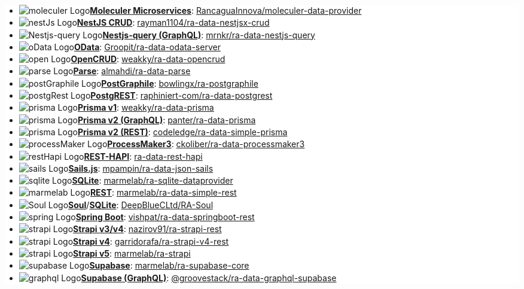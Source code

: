 * <img src="/shadcn-admin-kit/docs/images/backend-logos/github.svg" title="moleculer Logo" class="w-4 h-4 inline mr-1"/>**[Moleculer Microservices](https://github.com/RancaguaInnova/moleculer-data-provider)**: [RancaguaInnova/moleculer-data-provider](https://github.com/RancaguaInnova/moleculer-data-provider)
* <img src="/shadcn-admin-kit/docs/images/backend-logos/nestjs.png" title="nestJs Logo" class="w-4 h-4 inline mr-1"/>**[NestJS CRUD](https://github.com/nestjsx/crud)**: [rayman1104/ra-data-nestjsx-crud](https://github.com/rayman1104/ra-data-nestjsx-crud)
* <img src="/shadcn-admin-kit/docs/images/backend-logos/nestjs-query.svg" title="Nestjs-query Logo" class="w-4 h-4 inline mr-1"/>**[Nestjs-query (GraphQL)](https://tripss.github.io/nestjs-query/)**: [mrnkr/ra-data-nestjs-query](https://github.com/mrnkr/ra-data-nestjs-query)
* <img src="/shadcn-admin-kit/docs/images/backend-logos/odata.png" title="oData Logo" class="w-4 h-4 inline mr-1"/>**[OData](https://www.odata.org/)**: [Groopit/ra-data-odata-server](https://github.com/Groopit/ra-data-odata-server)
* <img src="/shadcn-admin-kit/docs/images/backend-logos/open.png" title="open Logo" class="w-4 h-4 inline mr-1"/>**[OpenCRUD](https://www.opencrud.org/)**: [weakky/ra-data-opencrud](https://github.com/Weakky/ra-data-opencrud)
* <img src="/shadcn-admin-kit/docs/images/backend-logos/parse.png" title="parse Logo" class="w-4 h-4 inline mr-1"/>**[Parse](https://parseplatform.org/)**: [almahdi/ra-data-parse](https://github.com/almahdi/ra-data-parse)
* <img src="/shadcn-admin-kit/docs/images/backend-logos/postgraphile.svg" title="postGraphile Logo" class="w-4 h-4 inline mr-1"/>**[PostGraphile](https://www.graphile.org/postgraphile/)**: [bowlingx/ra-postgraphile](https://github.com/BowlingX/ra-postgraphile)
* <img src="/shadcn-admin-kit/docs/images/backend-logos/postgRest.png" title="postgRest Logo" class="w-4 h-4 inline mr-1"/>**[PostgREST](https://postgrest.org/)**: [raphiniert-com/ra-data-postgrest](https://github.com/raphiniert-com/ra-data-postgrest)
* <img src="/shadcn-admin-kit/docs/images/backend-logos/prisma.svg" title="prisma Logo" class="w-4 h-4 inline mr-1"/>**[Prisma v1](https://v1.prisma.io/docs/1.34)**: [weakky/ra-data-prisma](https://github.com/weakky/ra-data-prisma)
* <img src="/shadcn-admin-kit/docs/images/backend-logos/prisma.svg" title="prisma Logo" class="w-4 h-4 inline mr-1"/>**[Prisma v2 (GraphQL)](https://www.prisma.io/)**: [panter/ra-data-prisma](https://github.com/panter/ra-data-prisma)
* <img src="/shadcn-admin-kit/docs/images/backend-logos/prisma.svg" title="prisma Logo" class="w-4 h-4 inline mr-1"/>**[Prisma v2 (REST)](https://www.npmjs.com/package/ra-data-simple-prisma)**: [codeledge/ra-data-simple-prisma](https://github.com/codeledge/ra-data-simple-prisma)
* <img src="/shadcn-admin-kit/docs/images/backend-logos/processMaker.jpeg" title="processMaker Logo" class="w-4 h-4 inline mr-1"/>**[ProcessMaker3](https://www.processmaker.com/)**: [ckoliber/ra-data-processmaker3](https://github.com/ckoliber/ra-data-processmaker3)
* <img src="/shadcn-admin-kit/docs/images/backend-logos/github.svg" title="restHapi Logo" class="w-4 h-4 inline mr-1"/>**[REST-HAPI](https://github.com/JKHeadley/rest-hapi)**: [ra-data-rest-hapi](https://github.com/mkg20001/ra-data-rest-hapi)
* <img src="/shadcn-admin-kit/docs/images/backend-logos/sails.svg" title="sails Logo" class="w-4 h-4 inline mr-1"/>**[Sails.js](https://sailsjs.com/)**: [mpampin/ra-data-json-sails](https://github.com/mpampin/ra-data-json-sails)
* <img src="/shadcn-admin-kit/docs/images/backend-logos/sqlite.png" title="sqlite Logo" class="w-4 h-4 inline mr-1"/>**[SQLite](https://www.sqlite.org/index.html)**: [marmelab/ra-sqlite-dataprovider](https://github.com/marmelab/ra-sqlite-dataprovider)
* <img src="/shadcn-admin-kit/docs/images/backend-logos/marmelab.png" title="marmelab Logo" class="w-4 h-4 inline mr-1"/>**[REST](https://en.wikipedia.org/wiki/Representational_state_transfer)**: [marmelab/ra-data-simple-rest](https://github.com/marmelab/react-admin/tree/master/packages/ra-data-simple-rest)
* <img src="/shadcn-admin-kit/docs/images/backend-logos/soul.png" title="Soul Logo" class="w-4 h-4 inline mr-1"/>**[Soul](https://thevahidal.github.io/soul/)**/**[SQLite](https://www.sqlite.org/index.html)**: [DeepBlueCLtd/RA-Soul](https://github.com/DeepBlueCLtd/RA-Soul)
* <img src="/shadcn-admin-kit/docs/images/backend-logos/spring.svg" title="spring Logo" class="w-4 h-4 inline mr-1"/>**[Spring Boot](https://spring.io/projects/spring-boot)**: [vishpat/ra-data-springboot-rest](https://github.com/vishpat/ra-data-springboot-rest)
* <img src="/shadcn-admin-kit/docs/images/backend-logos/strapi.png" title="strapi Logo" class="w-4 h-4 inline mr-1"/>**[Strapi v3/v4](https://strapi.io/)**: [nazirov91/ra-strapi-rest](https://github.com/nazirov91/ra-strapi-rest)
* <img src="/shadcn-admin-kit/docs/images/backend-logos/strapi.png" title="strapi Logo" class="w-4 h-4 inline mr-1"/>**[Strapi v4](https://strapi.io/)**: [garridorafa/ra-strapi-v4-rest](https://github.com/garridorafa/ra-strapi-v4-rest)
* <img src="/shadcn-admin-kit/docs/images/backend-logos/strapi.png" title="strapi Logo" class="w-4 h-4 inline mr-1"/>**[Strapi v5](https://strapi.io/)**: [marmelab/ra-strapi](https://github.com/marmelab/ra-strapi/tree/main/packages/ra-strapi)
* <img src="/shadcn-admin-kit/docs/images/backend-logos/supabase.svg" title="supabase Logo" class="w-4 h-4 inline mr-1"/>**[Supabase](https://supabase.io/)**: [marmelab/ra-supabase-core](https://github.com/marmelab/ra-supabase/blob/main/packages/ra-supabase-core/README.md)
* <img src="/shadcn-admin-kit/docs/images/backend-logos/graphql.svg" title="graphql Logo" class="w-4 h-4 inline mr-1"/>**[Supabase (GraphQL)](https://supabase.io/)**: [@groovestack/ra-data-graphql-supabase](https://github.com/maxschridde1494/ra-data-graphql-supabase)